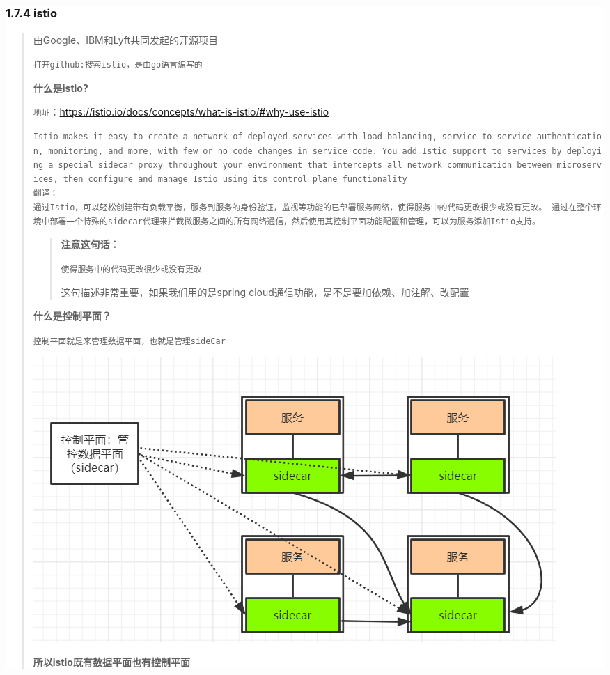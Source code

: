 ### 1.7.4 istio

> 由Google、IBM和Lyft共同发起的开源项目
>
> ~~~
>打开github:搜索istio，是由go语言编写的
> ~~~
> 
> **什么是istio?**
>
> `地址`：https://istio.io/docs/concepts/what-is-istio/#why-use-istio
>
> ~~~
>Istio makes it easy to create a network of deployed services with load balancing, service-to-service authentication, monitoring, and more, with few or no code changes in service code. You add Istio support to services by deploying a special sidecar proxy throughout your environment that intercepts all network communication between microservices, then configure and manage Istio using its control plane functionality
> 翻译：
> 通过Istio，可以轻松创建带有负载平衡，服务到服务的身份验证，监视等功能的已部署服务网络，使得服务中的代码更改很少或没有更改。 通过在整个环境中部署一个特殊的sidecar代理来拦截微服务之间的所有网络通信，然后使用其控制平面功能配置和管理，可以为服务添加Istio支持。
> ~~~
> 
> 
>
> > **注意这句话：**
>>
> > ~~~
> > 使得服务中的代码更改很少或没有更改
> > ~~~
> >
> > 这句描述非常重要，如果我们用的是spring cloud通信功能，是不是要加依赖、加注解、改配置
> 
> **什么是控制平面？**
>
> ~~~
>控制平面就是来管理数据平面，也就是管理sideCar
> ~~~
> 
> ![1588330903686](base/1588330903686.png)
>
> **所以istio既有数据平面也有控制平面**